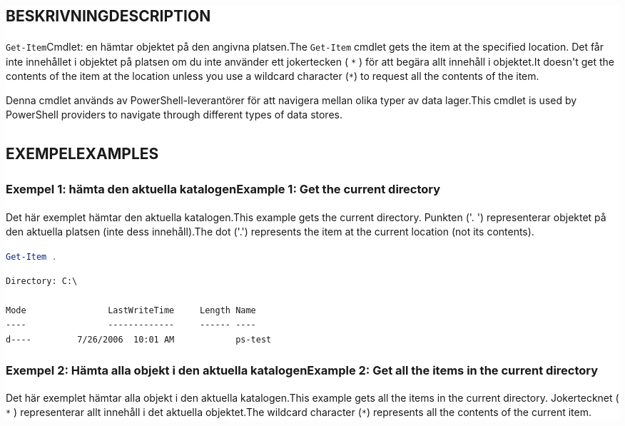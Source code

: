 ## <span data-ttu-id="7f16d-109">BESKRIVNING</span><span class="sxs-lookup"><span data-stu-id="7f16d-109">DESCRIPTION</span></span>

<span data-ttu-id="7f16d-110">`Get-Item`Cmdlet: en hämtar objektet på den angivna platsen.</span><span class="sxs-lookup"><span data-stu-id="7f16d-110">The `Get-Item` cmdlet gets the item at the specified location.</span></span> <span data-ttu-id="7f16d-111">Det får inte innehållet i objektet på platsen om du inte använder ett jokertecken ( `*` ) för att begära allt innehåll i objektet.</span><span class="sxs-lookup"><span data-stu-id="7f16d-111">It doesn't get the contents of the item at the location unless you use a wildcard character (`*`) to request all the contents of the item.</span></span>

<span data-ttu-id="7f16d-112">Denna cmdlet används av PowerShell-leverantörer för att navigera mellan olika typer av data lager.</span><span class="sxs-lookup"><span data-stu-id="7f16d-112">This cmdlet is used by PowerShell providers to navigate through different types of data stores.</span></span>

## <span data-ttu-id="7f16d-113">EXEMPEL</span><span class="sxs-lookup"><span data-stu-id="7f16d-113">EXAMPLES</span></span>

### <span data-ttu-id="7f16d-114">Exempel 1: hämta den aktuella katalogen</span><span class="sxs-lookup"><span data-stu-id="7f16d-114">Example 1: Get the current directory</span></span>

<span data-ttu-id="7f16d-115">Det här exemplet hämtar den aktuella katalogen.</span><span class="sxs-lookup"><span data-stu-id="7f16d-115">This example gets the current directory.</span></span> <span data-ttu-id="7f16d-116">Punkten ('. ') representerar objektet på den aktuella platsen (inte dess innehåll).</span><span class="sxs-lookup"><span data-stu-id="7f16d-116">The dot ('.') represents the item at the current location (not its contents).</span></span>

```powershell
Get-Item .
```

```output
Directory: C:\

Mode                LastWriteTime     Length Name
----                -------------     ------ ----
d----         7/26/2006  10:01 AM            ps-test
```

### <span data-ttu-id="7f16d-117">Exempel 2: Hämta alla objekt i den aktuella katalogen</span><span class="sxs-lookup"><span data-stu-id="7f16d-117">Example 2: Get all the items in the current directory</span></span>

<span data-ttu-id="7f16d-118">Det här exemplet hämtar alla objekt i den aktuella katalogen.</span><span class="sxs-lookup"><span data-stu-id="7f16d-118">This example gets all the items in the current directory.</span></span> <span data-ttu-id="7f16d-119">Jokertecknet ( `*` ) representerar allt innehåll i det aktuella objektet.</span><span class="sxs-lookup"><span data-stu-id="7f16d-119">The wildcard character (`*`) represents all the contents of the current item.</span></span>
